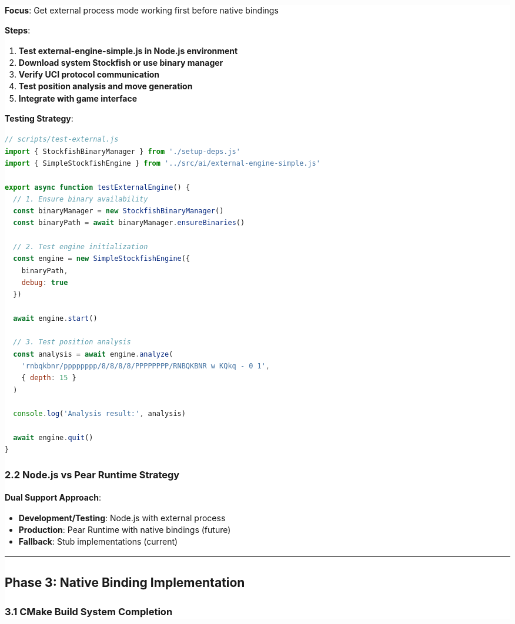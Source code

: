 **Focus**: Get external process mode working first before native bindings

**Steps**:
1. **Test external-engine-simple.js in Node.js environment**
2. **Download system Stockfish or use binary manager**
3. **Verify UCI protocol communication** 
4. **Test position analysis and move generation**
5. **Integrate with game interface**

**Testing Strategy**:
```javascript
// scripts/test-external.js
import { StockfishBinaryManager } from './setup-deps.js'
import { SimpleStockfishEngine } from '../src/ai/external-engine-simple.js'

export async function testExternalEngine() {
  // 1. Ensure binary availability
  const binaryManager = new StockfishBinaryManager()
  const binaryPath = await binaryManager.ensureBinaries()
  
  // 2. Test engine initialization
  const engine = new SimpleStockfishEngine({ 
    binaryPath,
    debug: true 
  })
  
  await engine.start()
  
  // 3. Test position analysis
  const analysis = await engine.analyze(
    'rnbqkbnr/pppppppp/8/8/8/8/PPPPPPPP/RNBQKBNR w KQkq - 0 1',
    { depth: 15 }
  )
  
  console.log('Analysis result:', analysis)
  
  await engine.quit()
}
```

### 2.2 Node.js vs Pear Runtime Strategy

**Dual Support Approach**:
- **Development/Testing**: Node.js with external process
- **Production**: Pear Runtime with native bindings (future)
- **Fallback**: Stub implementations (current)

---

## Phase 3: Native Binding Implementation

### 3.1 CMake Build System Completion
